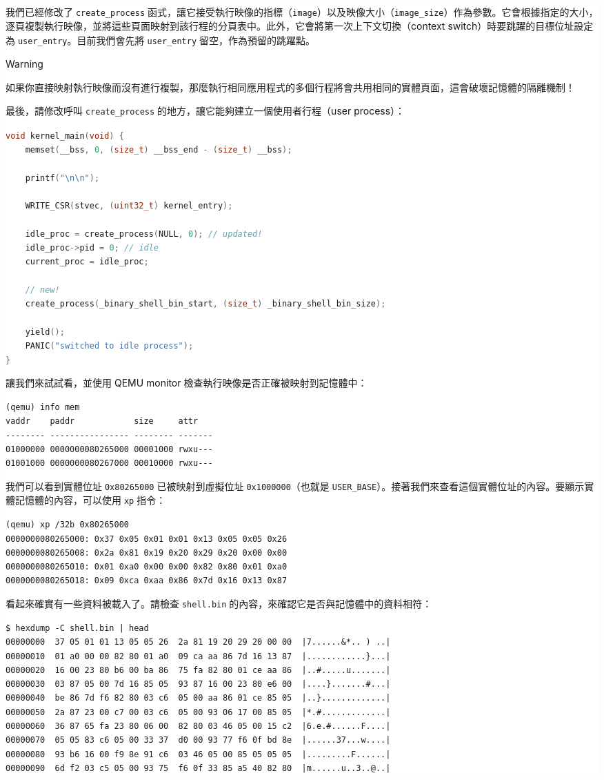 我們已經修改了 `create_process` 函式，讓它接受執行映像的指標（`image`）以及映像大小（`image_size`）作為參數。它會根據指定的大小，逐頁複製執行映像，並將這些頁面映射到該行程的分頁表中。此外，它會將第一次上下文切換（context switch）時要跳躍的目標位址設定為 `user_entry`。目前我們會先將 `user_entry` 留空，作為預留的跳躍點。

> [!WARNING]
>
> 如果你直接映射執行映像而沒有進行複製，那麼執行相同應用程式的多個行程將會共用相同的實體頁面，這會破壞記憶體的隔離機制！

最後，請修改呼叫 `create_process` 的地方，讓它能夠建立一個使用者行程（user process）：

```c [kernel.c] {8,12}
void kernel_main(void) {
    memset(__bss, 0, (size_t) __bss_end - (size_t) __bss);

    printf("\n\n");

    WRITE_CSR(stvec, (uint32_t) kernel_entry);

    idle_proc = create_process(NULL, 0); // updated!
    idle_proc->pid = 0; // idle
    current_proc = idle_proc;

    // new!
    create_process(_binary_shell_bin_start, (size_t) _binary_shell_bin_size);

    yield();
    PANIC("switched to idle process");
}
```

讓我們來試試看，並使用 QEMU monitor 檢查執行映像是否正確被映射到記憶體中：

```
(qemu) info mem
vaddr    paddr            size     attr
-------- ---------------- -------- -------
01000000 0000000080265000 00001000 rwxu---
01001000 0000000080267000 00010000 rwxu---
```

我們可以看到實體位址 `0x80265000` 已被映射到虛擬位址 `0x1000000`（也就是 `USER_BASE`）。接著我們來查看這個實體位址的內容。要顯示實體記憶體的內容，可以使用 `xp` 指令：

```
(qemu) xp /32b 0x80265000
0000000080265000: 0x37 0x05 0x01 0x01 0x13 0x05 0x05 0x26
0000000080265008: 0x2a 0x81 0x19 0x20 0x29 0x20 0x00 0x00
0000000080265010: 0x01 0xa0 0x00 0x00 0x82 0x80 0x01 0xa0
0000000080265018: 0x09 0xca 0xaa 0x86 0x7d 0x16 0x13 0x87
```

看起來確實有一些資料被載入了。請檢查 `shell.bin` 的內容，來確認它是否與記憶體中的資料相符：

```
$ hexdump -C shell.bin | head
00000000  37 05 01 01 13 05 05 26  2a 81 19 20 29 20 00 00  |7......&*.. ) ..|
00000010  01 a0 00 00 82 80 01 a0  09 ca aa 86 7d 16 13 87  |............}...|
00000020  16 00 23 80 b6 00 ba 86  75 fa 82 80 01 ce aa 86  |..#.....u.......|
00000030  03 87 05 00 7d 16 85 05  93 87 16 00 23 80 e6 00  |....}.......#...|
00000040  be 86 7d f6 82 80 03 c6  05 00 aa 86 01 ce 85 05  |..}.............|
00000050  2a 87 23 00 c7 00 03 c6  05 00 93 06 17 00 85 05  |*.#.............|
00000060  36 87 65 fa 23 80 06 00  82 80 03 46 05 00 15 c2  |6.e.#......F....|
00000070  05 05 83 c6 05 00 33 37  d0 00 93 77 f6 0f bd 8e  |......37...w....|
00000080  93 b6 16 00 f9 8e 91 c6  03 46 05 00 85 05 05 05  |.........F......|
00000090  6d f2 03 c5 05 00 93 75  f6 0f 33 85 a5 40 82 80  |m......u..3..@..|
```
